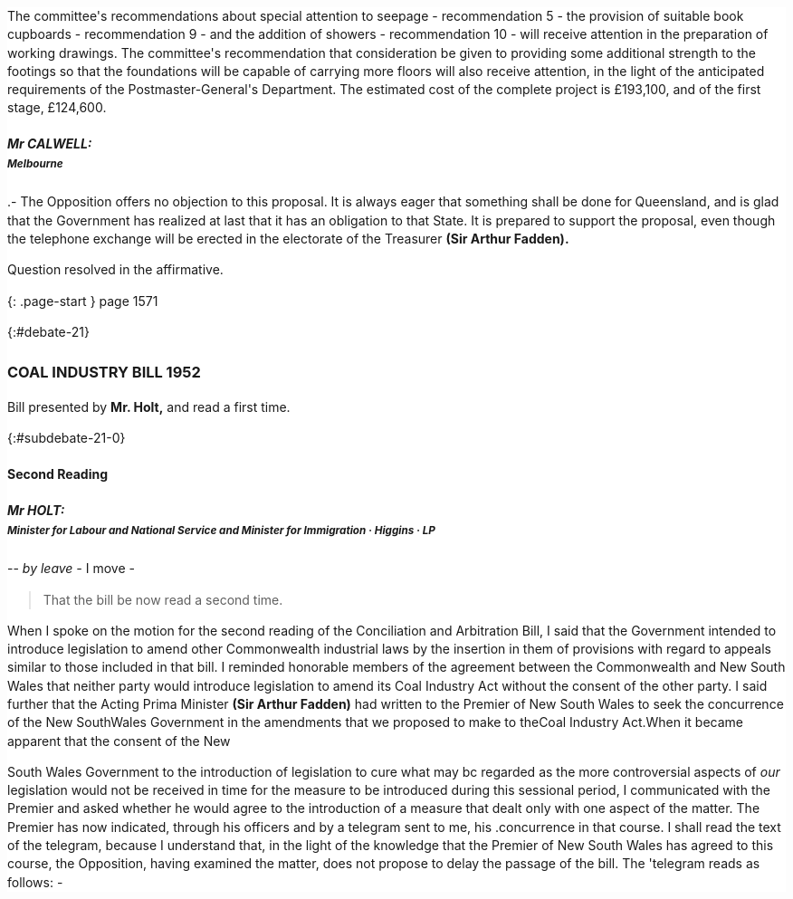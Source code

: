 The committee's recommendations about special attention to seepage - recommendation 5 - the provision of suitable book cupboards - recommendation 9 - and the addition of showers - recommendation 10 - will receive attention in the preparation of working drawings. The committee's recommendation that consideration be given to providing some additional strength to the footings so that the foundations will be capable of carrying more floors will also receive attention, in the light of the anticipated requirements of the Postmaster-General's Department. The estimated cost of the complete project is £193,100, and of the first stage, £124,600. 

##### Mr CALWELL:<br><small class="text-muted">Melbourne</small>

.- The Opposition offers no objection to this proposal. It is always eager that something shall be done for Queensland, and is glad that the Government has realized at last that it  has  an obligation to that State. It is prepared to support the proposal, even though the telephone exchange will be erected in the electorate of the Treasurer  **(Sir Arthur Fadden).** 

Question resolved in the affirmative. 

{: .page-start }
page 1571

{:#debate-21}
### COAL INDUSTRY BILL 1952

Bill presented by  **Mr. Holt,**  and read a first time. 

{:#subdebate-21-0}
#### Second Reading

##### Mr HOLT:<br><small class="text-muted">Minister for Labour and National Service and Minister for Immigration &middot; Higgins &middot; LP</small>

--  *by leave -*  I move - 

  >That the bill be now read a second time. 

When I spoke on the motion for the second reading of the Conciliation and Arbitration Bill, I said that the Government intended to introduce legislation to amend other Commonwealth industrial laws by the insertion in them of provisions with regard to appeals similar to those included in that bill. I reminded honorable members of the agreement between the Commonwealth and New South Wales that neither party would introduce legislation to amend its Coal Industry Act without the consent of the other party. I said further that the Acting Prima Minister  **(Sir Arthur Fadden)**  had written to the Premier of New South Wales to seek the concurrence of the New SouthWales Government in the amendments that we proposed to make to theCoal Industry Act.When it became apparent that the consent of the New 

South Wales Government to the introduction of legislation to cure what may bc regarded as the more controversial aspects of  *our*  legislation would not be received in time for the measure to be introduced during this sessional period, I communicated with the Premier and asked whether he would agree to the introduction of a measure that dealt only with one aspect of the matter. The Premier has now indicated, through his officers and by a telegram sent to me, his .concurrence in that course. I shall read the text of the telegram, because I understand that, in the light of the knowledge that the Premier of New South Wales has agreed to this course, the Opposition, having examined the matter, does not propose to delay the passage of the bill. The 'telegram reads as follows: - 
